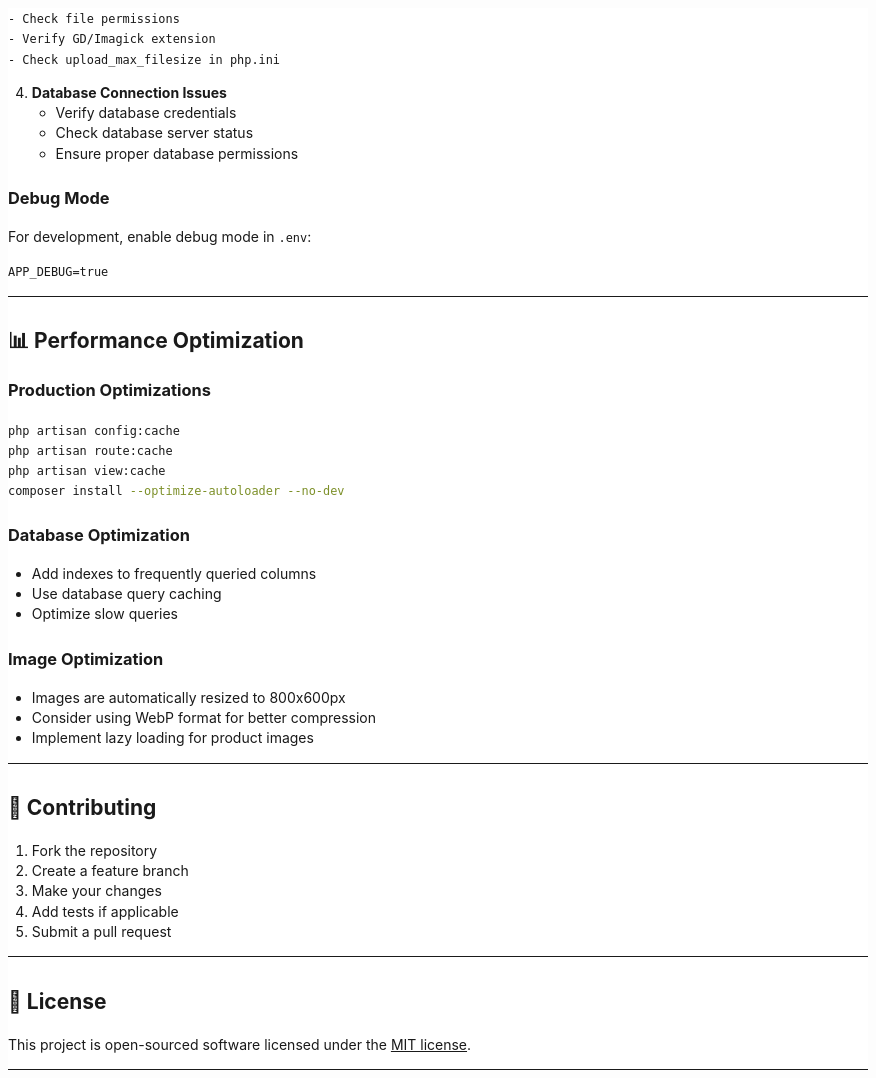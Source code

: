     - Check file permissions
    - Verify GD/Imagick extension
    - Check upload_max_filesize in php.ini
4. **Database Connection Issues**
    - Verify database credentials
    - Check database server status
    - Ensure proper database permissions

### Debug Mode
For development, enable debug mode in `.env`:
```env
APP_DEBUG=true
```

---

## 📊 Performance Optimization

### Production Optimizations
```bash
php artisan config:cache
php artisan route:cache
php artisan view:cache
composer install --optimize-autoloader --no-dev
```

### Database Optimization
- Add indexes to frequently queried columns
- Use database query caching
- Optimize slow queries

### Image Optimization
- Images are automatically resized to 800x600px
- Consider using WebP format for better compression
- Implement lazy loading for product images

---

## 🤝 Contributing

1. Fork the repository
2. Create a feature branch
3. Make your changes
4. Add tests if applicable
5. Submit a pull request

---

## 📄 License

This project is open-sourced software licensed under the [MIT license](https://opensource.org/licenses/MIT).

---